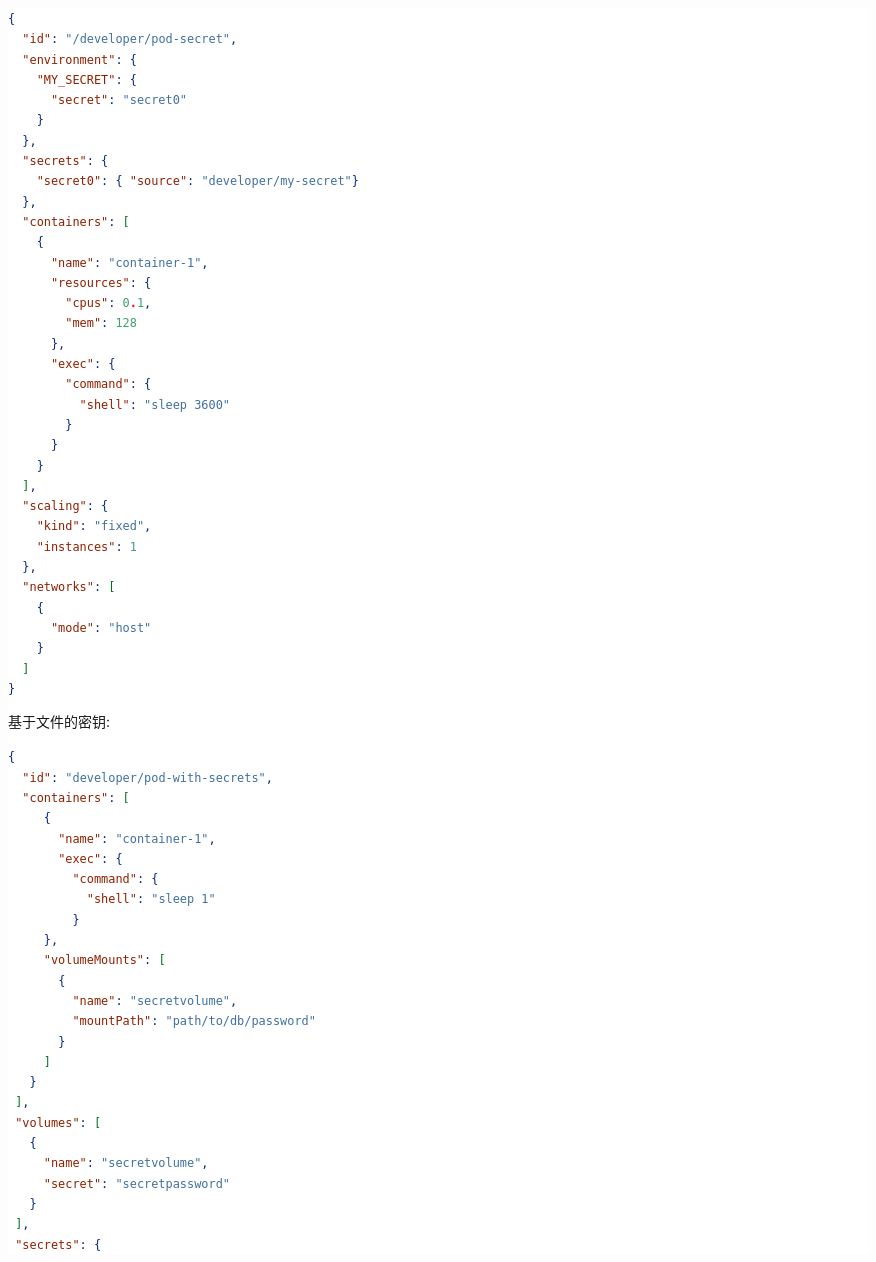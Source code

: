 ```json
{
  "id": "/developer/pod-secret",
  "environment": {
    "MY_SECRET": {
      "secret": "secret0"
    }
  },
  "secrets": {
    "secret0": { "source": "developer/my-secret"}
  },
  "containers": [
    {
      "name": "container-1",
      "resources": {
        "cpus": 0.1,
        "mem": 128
      },
      "exec": {
        "command": {
          "shell": "sleep 3600"
        }
      }
    }
  ],
  "scaling": {
    "kind": "fixed",
    "instances": 1
  },
  "networks": [
    {
      "mode": "host"
    }
  ]
}
```

基于文件的密钥:

```json
{
  "id": "developer/pod-with-secrets",
  "containers": [
     {
       "name": "container-1",
       "exec": {
         "command": {
           "shell": "sleep 1"
         }
     },
     "volumeMounts": [
       {
         "name": "secretvolume",
         "mountPath": "path/to/db/password"
       }
     ]
   }
 ],
 "volumes": [
   {
     "name": "secretvolume",
     "secret": "secretpassword"
   }
 ],
 "secrets": {
```